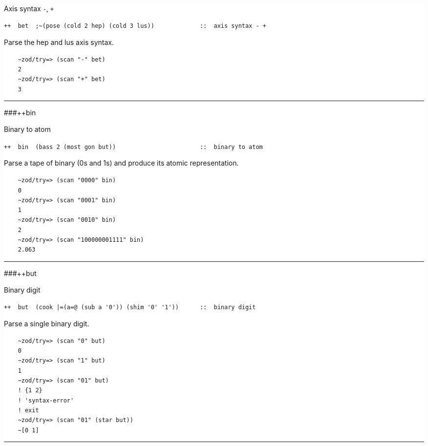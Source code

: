 Axis syntax `-`, `+`

```
++  bet  ;~(pose (cold 2 hep) (cold 3 lus))             ::  axis syntax - +
```

Parse the hep and lus axis syntax.

        ~zod/try=> (scan "-" bet)
        2
        ~zod/try=> (scan "+" bet)
        3

---

###++bin

Binary to atom

```
++  bin  (bass 2 (most gon but))                        ::  binary to atom
```

Parse a tape of binary (0s and 1s) and produce its atomic representation.

        ~zod/try=> (scan "0000" bin)
        0
        ~zod/try=> (scan "0001" bin)
        1
        ~zod/try=> (scan "0010" bin)
        2
        ~zod/try=> (scan "100000001111" bin)
        2.063

---

###++but 

Binary digit

```
++  but  (cook |=(a=@ (sub a '0')) (shim '0' '1'))      ::  binary digit
```

Parse a single binary digit.

        ~zod/try=> (scan "0" but)
        0
        ~zod/try=> (scan "1" but)
        1
        ~zod/try=> (scan "01" but)
        ! {1 2}
        ! 'syntax-error'
        ! exit
        ~zod/try=> (scan "01" (star but))
        ~[0 1]

---
